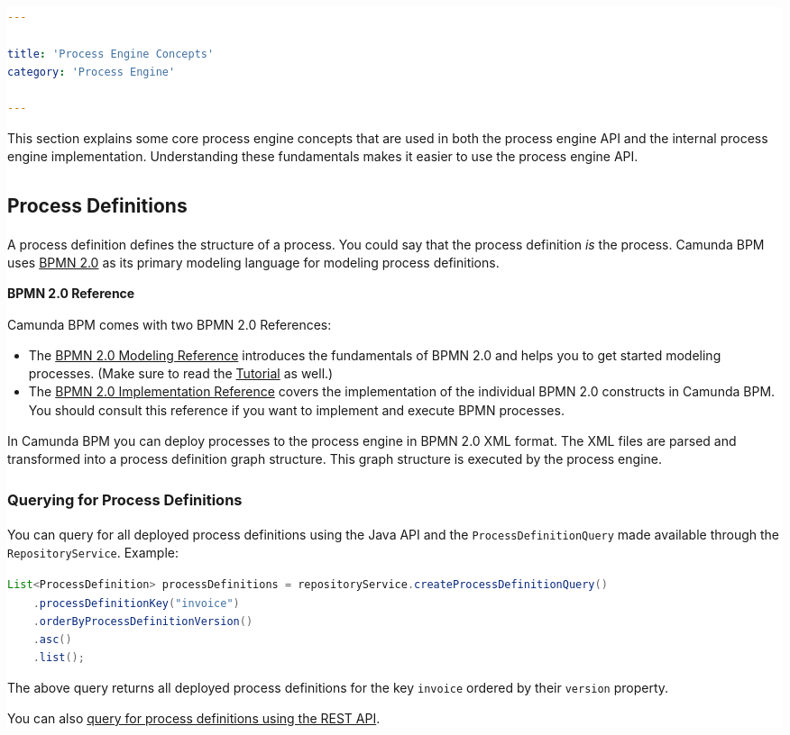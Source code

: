 ```yaml
---

title: 'Process Engine Concepts'
category: 'Process Engine'

---
```



This section explains some core process engine concepts that are used in both the process engine API and the internal process engine implementation. Understanding these fundamentals makes it easier to use the process engine API.


## Process Definitions

A process definition defines the structure of a process. You could say that the process definition *is* the process. Camunda BPM uses [BPMN 2.0](http://camunda.org/bpmn/tutorial.html) as its primary modeling language for modeling process definitions.

<div class="alert alert-info">
  <strong>BPMN 2.0 Reference </strong>
  <p>Camunda BPM comes with two BPMN 2.0 References:</p>
  <ul>
    <li>The <a href="http://camunda.org/bpmn/reference.html#!/reference">BPMN 2.0 Modeling Reference</a> introduces the fundamentals of BPMN 2.0 and helps you to get started modeling processes. (Make sure to read the <a href="http://camunda.org/bpmn/tutorial.html">Tutorial</a> as well.)</li>
    <li>The <a href="ref:/api-references/bpmn20/">BPMN 2.0 Implementation Reference</a> covers the implementation of the individual BPMN 2.0 constructs in Camunda BPM. You should consult this reference if you want to implement and execute BPMN processes.</li>
  </ul>
</div>

In Camunda BPM you can deploy processes to the process engine in BPMN 2.0 XML format. The XML files are parsed and transformed into a process definition graph structure. This graph structure is executed by the process engine.

### Querying for Process Definitions

You can query for all deployed process definitions using the Java API and the `ProcessDefinitionQuery` made available through the `RepositoryService`. Example:

```java
List<ProcessDefinition> processDefinitions = repositoryService.createProcessDefinitionQuery()
    .processDefinitionKey("invoice")
    .orderByProcessDefinitionVersion()
    .asc()
    .list();
```

The above query returns all deployed process definitions for the key `invoice` ordered by their `version` property.

You can also <a href="ref:/api-references/rest/#process-definition-get-definitions">query for process definitions using the REST API</a>.
